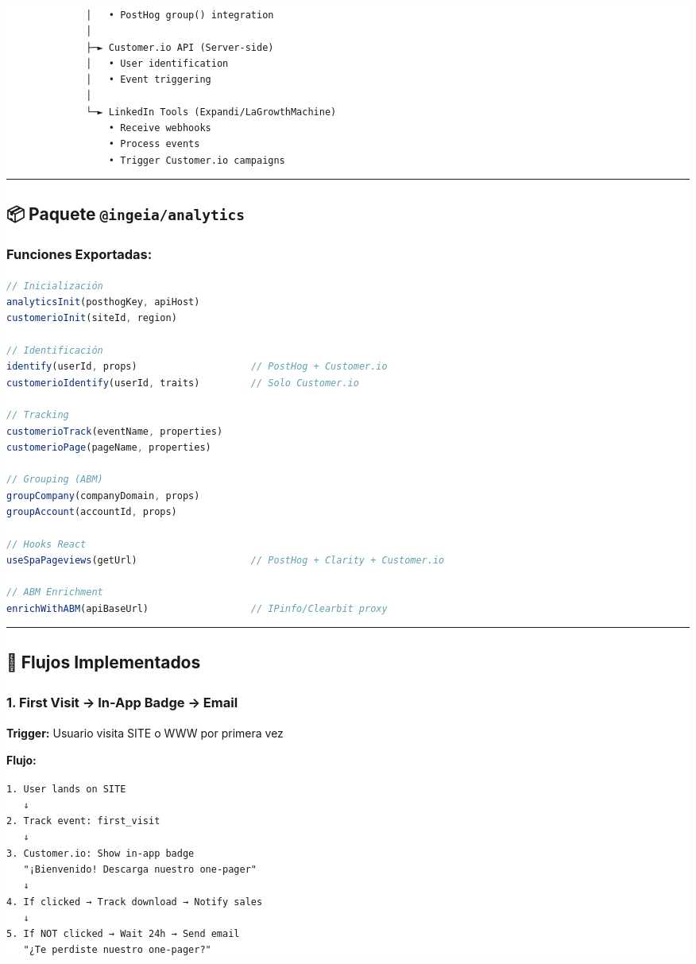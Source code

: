 ```
              │   • PostHog group() integration
              │
              ├─► Customer.io API (Server-side)
              │   • User identification
              │   • Event triggering
              │
              └─► LinkedIn Tools (Expandi/LaGrowthMachine)
                  • Receive webhooks
                  • Process events
                  • Trigger Customer.io campaigns
```

---

## 📦 Paquete `@ingeia/analytics`

### **Funciones Exportadas:**

```typescript
// Inicialización
analyticsInit(posthogKey, apiHost)
customerioInit(siteId, region)

// Identificación
identify(userId, props)                    // PostHog + Customer.io
customerioIdentify(userId, traits)         // Solo Customer.io

// Tracking
customerioTrack(eventName, properties)
customerioPage(pageName, properties)

// Grouping (ABM)
groupCompany(companyDomain, props)
groupAccount(accountId, props)

// Hooks React
useSpaPageviews(getUrl)                    // PostHog + Clarity + Customer.io

// ABM Enrichment
enrichWithABM(apiBaseUrl)                  // IPinfo/Clearbit proxy
```

---

## 🎯 Flujos Implementados

### **1. First Visit → In-App Badge → Email**

**Trigger:** Usuario visita SITE o WWW por primera vez

**Flujo:**
```
1. User lands on SITE
   ↓
2. Track event: first_visit
   ↓
3. Customer.io: Show in-app badge
   "¡Bienvenido! Descarga nuestro one-pager"
   ↓
4. If clicked → Track download → Notify sales
   ↓
5. If NOT clicked → Wait 24h → Send email
   "¿Te perdiste nuestro one-pager?"
```